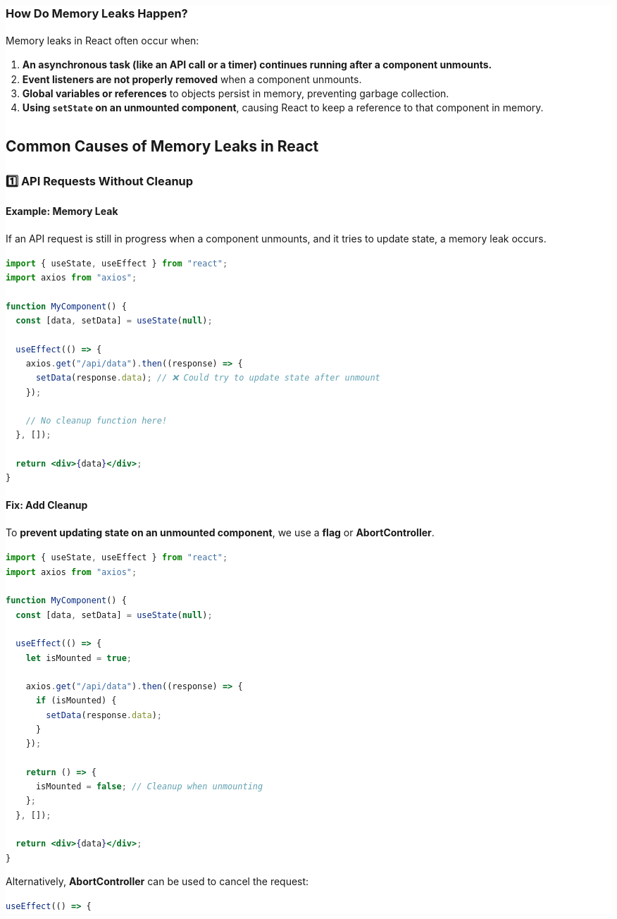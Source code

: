 ### **How Do Memory Leaks Happen?**
Memory leaks in React often occur when:
1. **An asynchronous task (like an API call or a timer) continues running after a component unmounts.**
2. **Event listeners are not properly removed** when a component unmounts.
3. **Global variables or references** to objects persist in memory, preventing garbage collection.
4. **Using `setState` on an unmounted component**, causing React to keep a reference to that component in memory.

## **Common Causes of Memory Leaks in React**
### **1️⃣ API Requests Without Cleanup**
#### **Example: Memory Leak**
If an API request is still in progress when a component unmounts, and it tries to update state, a memory leak occurs.

```jsx
import { useState, useEffect } from "react";
import axios from "axios";

function MyComponent() {
  const [data, setData] = useState(null);

  useEffect(() => {
    axios.get("/api/data").then((response) => {
      setData(response.data); // ❌ Could try to update state after unmount
    });

    // No cleanup function here!
  }, []);

  return <div>{data}</div>;
}
```
#### **Fix: Add Cleanup**
To **prevent updating state on an unmounted component**, we use a **flag** or **AbortController**.

```jsx
import { useState, useEffect } from "react";
import axios from "axios";

function MyComponent() {
  const [data, setData] = useState(null);

  useEffect(() => {
    let isMounted = true;

    axios.get("/api/data").then((response) => {
      if (isMounted) {
        setData(response.data);
      }
    });

    return () => {
      isMounted = false; // Cleanup when unmounting
    };
  }, []);

  return <div>{data}</div>;
}
```
Alternatively, **AbortController** can be used to cancel the request:
```jsx
useEffect(() => {
```